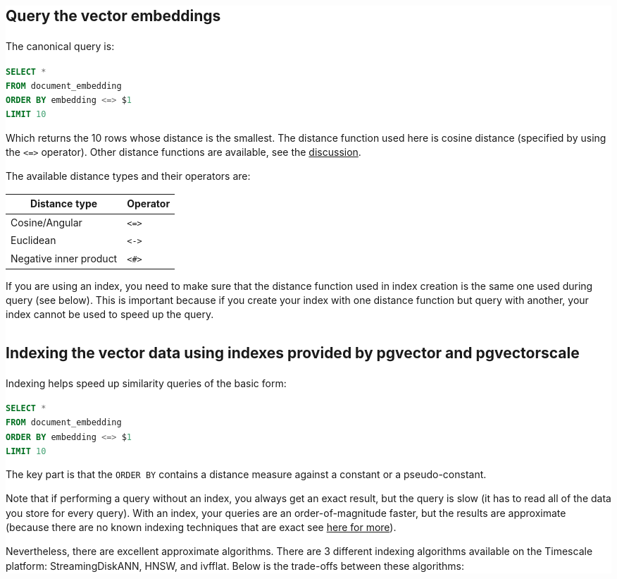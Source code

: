 ## Query the vector embeddings

The canonical query is:

```sql
SELECT *
FROM document_embedding
ORDER BY embedding <=> $1
LIMIT 10
```

Which returns the 10 rows whose distance is the smallest. The distance function used here is cosine distance (specified by using the `<=>` operator). Other distance functions are available, see the [discussion][distance-functions].

The available distance types and their operators are:

| Distance type          | Operator      |
|------------------------|---------------|
| Cosine/Angular         | `<=>`           |
| Euclidean              | `<->`           |
| Negative inner product | `<#>`           |

<Highlight type="note">
If you are using an index, you need to make sure that the distance function used in index creation is the same one used during query (see below). This is important because if you create your index with one distance function but query with another, your index cannot be used to speed up the query.
</Highlight>


## Indexing the vector data using indexes provided by pgvector and pgvectorscale

Indexing helps speed up similarity queries of the basic form:

```sql
SELECT *
FROM document_embedding
ORDER BY embedding <=> $1
LIMIT 10
```

The key part is that the `ORDER BY` contains a distance measure against a constant or a pseudo-constant.

Note that if performing a query without an index, you always get an exact result, but the query is slow (it has to read all of the data you store for every query). With an index, your queries are an order-of-magnitude faster, but the results are approximate (because there are no known indexing techniques that are exact see [here for more][vector-search-indexing]).


Nevertheless, there are excellent approximate algorithms. There are 3 different indexing algorithms available on the Timescale platform: StreamingDiskANN, HNSW, and ivfflat. Below is the trade-offs between these algorithms:


[distance-functions]: /ai/:currentVersion:/key-vector-database-concepts-for-understanding-pgvector/#vector-distance-types
[vector-search-indexing]: /ai/:currentVersion:/key-vector-database-concepts-for-understanding-pgvector/#vector-search-indexing-approximate-nearest-neighbor-search